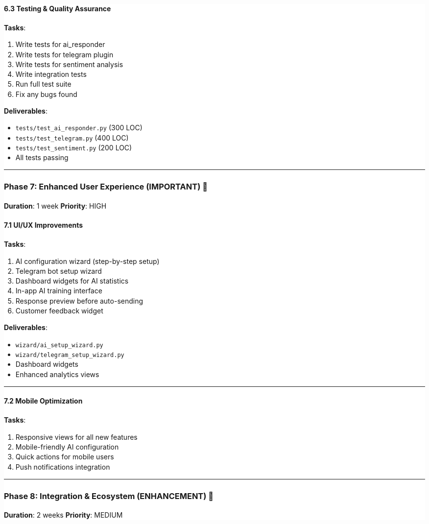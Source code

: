 
#### 6.3 Testing & Quality Assurance

**Tasks**:
1. Write tests for ai_responder
2. Write tests for telegram plugin
3. Write tests for sentiment analysis
4. Write integration tests
5. Run full test suite
6. Fix any bugs found

**Deliverables**:
- `tests/test_ai_responder.py` (300 LOC)
- `tests/test_telegram.py` (400 LOC)
- `tests/test_sentiment.py` (200 LOC)
- All tests passing

---

### Phase 7: Enhanced User Experience (IMPORTANT) 📱

**Duration**: 1 week
**Priority**: HIGH

#### 7.1 UI/UX Improvements

**Tasks**:
1. AI configuration wizard (step-by-step setup)
2. Telegram bot setup wizard
3. Dashboard widgets for AI statistics
4. In-app AI training interface
5. Response preview before auto-sending
6. Customer feedback widget

**Deliverables**:
- `wizard/ai_setup_wizard.py`
- `wizard/telegram_setup_wizard.py`
- Dashboard widgets
- Enhanced analytics views

---

#### 7.2 Mobile Optimization

**Tasks**:
1. Responsive views for all new features
2. Mobile-friendly AI configuration
3. Quick actions for mobile users
4. Push notifications integration

---

### Phase 8: Integration & Ecosystem (ENHANCEMENT) 🔌

**Duration**: 2 weeks
**Priority**: MEDIUM
